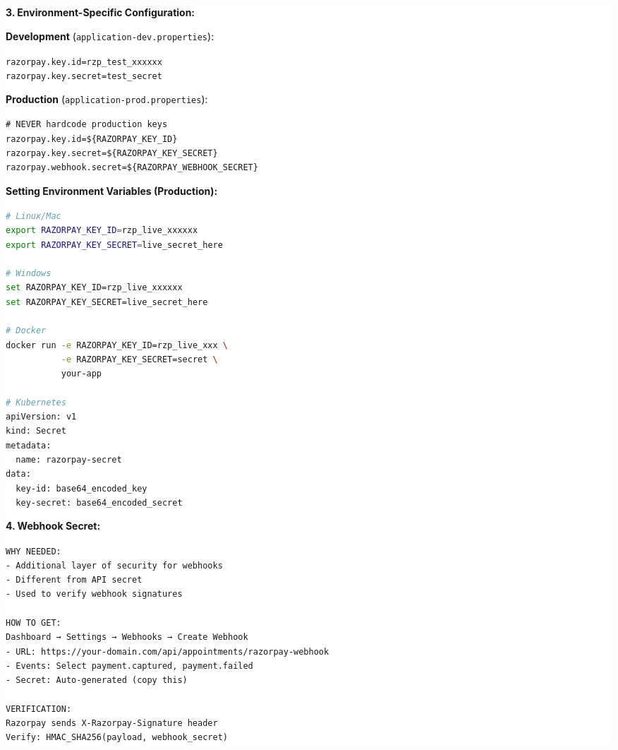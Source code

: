 **3. Environment-Specific Configuration:**

**Development** (`application-dev.properties`):
```properties
razorpay.key.id=rzp_test_xxxxxx
razorpay.key.secret=test_secret
```

**Production** (`application-prod.properties`):
```properties
# NEVER hardcode production keys
razorpay.key.id=${RAZORPAY_KEY_ID}
razorpay.key.secret=${RAZORPAY_KEY_SECRET}
razorpay.webhook.secret=${RAZORPAY_WEBHOOK_SECRET}
```

**Setting Environment Variables (Production):**
```bash
# Linux/Mac
export RAZORPAY_KEY_ID=rzp_live_xxxxxx
export RAZORPAY_KEY_SECRET=live_secret_here

# Windows
set RAZORPAY_KEY_ID=rzp_live_xxxxxx
set RAZORPAY_KEY_SECRET=live_secret_here

# Docker
docker run -e RAZORPAY_KEY_ID=rzp_live_xxx \
           -e RAZORPAY_KEY_SECRET=secret \
           your-app

# Kubernetes
apiVersion: v1
kind: Secret
metadata:
  name: razorpay-secret
data:
  key-id: base64_encoded_key
  key-secret: base64_encoded_secret
```

**4. Webhook Secret:**
```
WHY NEEDED:
- Additional layer of security for webhooks
- Different from API secret
- Used to verify webhook signatures

HOW TO GET:
Dashboard → Settings → Webhooks → Create Webhook
- URL: https://your-domain.com/api/appointments/razorpay-webhook
- Events: Select payment.captured, payment.failed
- Secret: Auto-generated (copy this)

VERIFICATION:
Razorpay sends X-Razorpay-Signature header
Verify: HMAC_SHA256(payload, webhook_secret)
```
